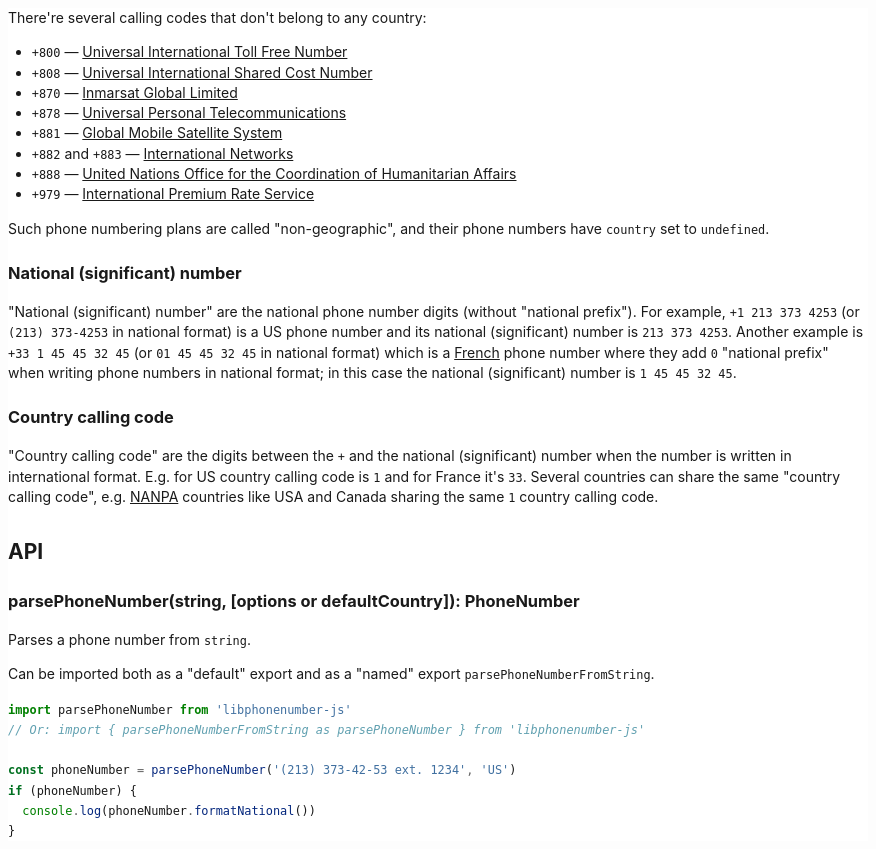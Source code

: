 There're several calling codes that don't belong to any country:

* `+800` — [Universal International Toll Free Number](https://en.wikipedia.org/wiki/Toll-free_telephone_number)
* `+808` — [Universal International Shared Cost Number](https://en.wikipedia.org/wiki/Shared-cost_service)
* `+870` — [Inmarsat Global Limited](https://en.wikipedia.org/wiki/Inmarsat)
* `+878` — [Universal Personal Telecommunications](https://en.wikipedia.org/wiki/Universal_Personal_Telecommunications)
* `+881` — [Global Mobile Satellite System](https://en.wikipedia.org/wiki/Global_Mobile_Satellite_System)
* `+882` and `+883` — [International Networks](https://en.wikipedia.org/wiki/International_Networks_(country_code))
* `+888` — [United Nations Office for the Coordination of Humanitarian Affairs](https://en.wikipedia.org/wiki/United_Nations_Office_for_the_Coordination_of_Humanitarian_Affairs#International_Dialing_Code)
* `+979` — [International Premium Rate Service](https://en.wikipedia.org/wiki/International_Premium_Rate_Service)

Such phone numbering plans are called "non-geographic", and their phone numbers have `country` set to `undefined`.

### National (significant) number

"National (significant) number" are the national phone number digits (without "national prefix"). For example, `+1 213 373 4253` (or `(213) 373-4253` in national format) is a US phone number and its national (significant) number is `213 373 4253`. Another example is `+33 1 45 45 32 45` (or `01 45 45 32 45` in national format) which is a [French](https://en.wikipedia.org/wiki/Telephone_numbers_in_France) phone number where they add `0` "national prefix" when writing phone numbers in national format; in this case the national (significant) number is `1 45 45 32 45`.

### Country calling code

"Country calling code" are the digits between the `+` and the national (significant) number when the number is written in international format. E.g. for US country calling code is `1` and for France it's `33`. Several countries can share the same "country calling code", e.g. [NANPA](https://en.wikipedia.org/wiki/North_American_Numbering_Plan) countries like USA and Canada sharing the same `1` country calling code.

## API

### parsePhoneNumber(string, [options or defaultCountry]): PhoneNumber

Parses a phone number from `string`.

Can be imported both as a "default" export and as a "named" export `parsePhoneNumberFromString`.

```js
import parsePhoneNumber from 'libphonenumber-js'
// Or: import { parsePhoneNumberFromString as parsePhoneNumber } from 'libphonenumber-js'

const phoneNumber = parsePhoneNumber('(213) 373-42-53 ext. 1234', 'US')
if (phoneNumber) {
  console.log(phoneNumber.formatNational())
}
```
